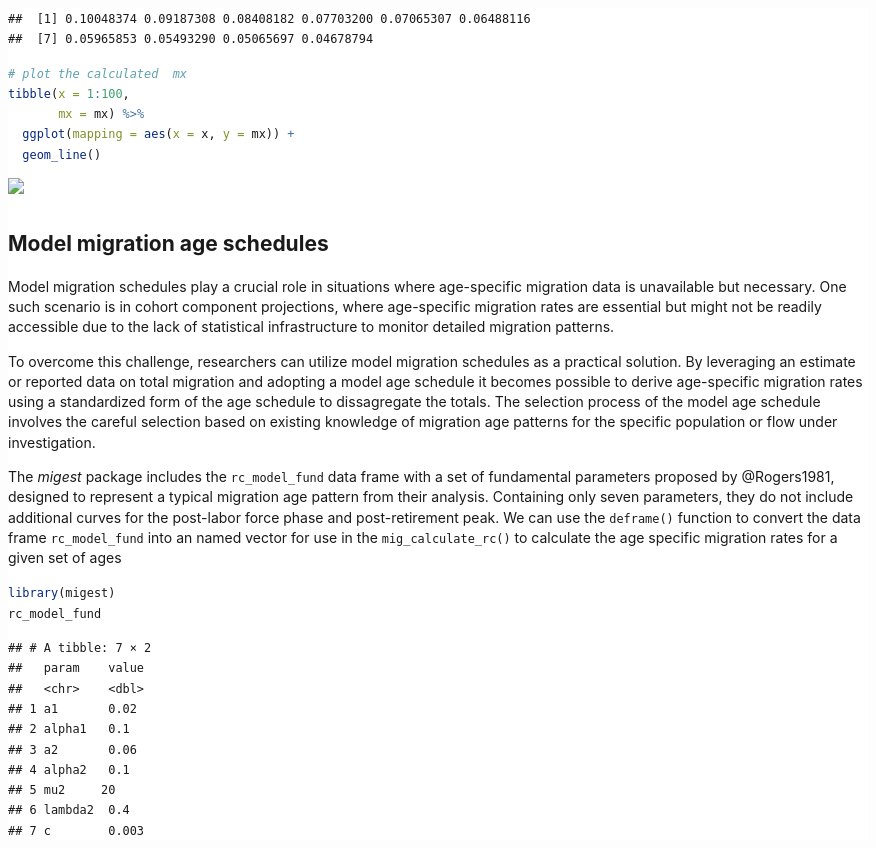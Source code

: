 ```
##  [1] 0.10048374 0.09187308 0.08408182 0.07703200 0.07065307 0.06488116
##  [7] 0.05965853 0.05493290 0.05065697 0.04678794
```

```r
# plot the calculated  mx
tibble(x = 1:100, 
       mx = mx) %>%
  ggplot(mapping = aes(x = x, y = mx)) +
  geom_line()
```

<img src="_main_files/figure-html/unnamed-chunk-1-1.png" width="672" />

## Model migration age schedules

Model migration schedules play a crucial role in situations where age-specific migration data is unavailable but necessary. One such scenario is in cohort component projections, where age-specific migration rates are essential but might not be readily accessible due to the lack of statistical infrastructure to monitor detailed migration patterns.

To overcome this challenge, researchers can utilize model migration schedules as a practical solution. By leveraging an estimate or reported data on total migration and adopting a model age schedule it becomes possible to derive age-specific migration rates using a standardized form of the age schedule to dissagregate the totals. The selection process of the model age schedule involves the careful selection based on existing knowledge of migration age patterns for the specific population or flow under investigation.

The *migest* package includes the `rc_model_fund` data frame with a set of fundamental parameters proposed by @Rogers1981, designed to represent a typical migration age pattern from their analysis. Containing only seven parameters,  they do not include additional curves for the post-labor force phase and post-retirement peak. We can use the `deframe()` function to convert the data frame `rc_model_fund` into an named vector for use in the `mig_calculate_rc()` to calculate the age specific migration rates for a given set of ages


```r
library(migest)
rc_model_fund
```

```
## # A tibble: 7 × 2
##   param    value
##   <chr>    <dbl>
## 1 a1       0.02 
## 2 alpha1   0.1  
## 3 a2       0.06 
## 4 alpha2   0.1  
## 5 mu2     20    
## 6 lambda2  0.4  
## 7 c        0.003
```
